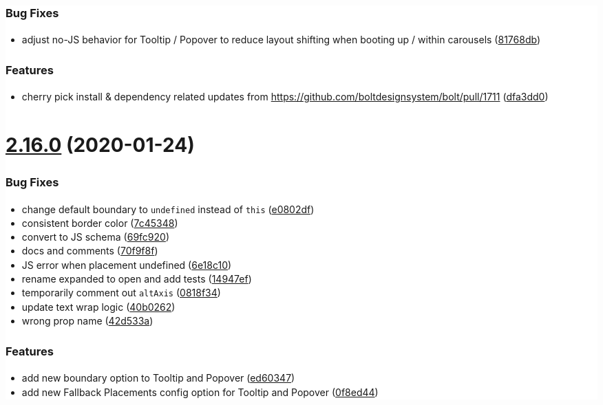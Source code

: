 
### Bug Fixes

* adjust no-JS behavior for Tooltip / Popover to reduce layout shifting when booting up / within carousels ([81768db](https://github.com/bolt-design-system/bolt/tree/master/packages/components/bolt-popover/commit/81768dbd75e1bda69cfe0b50622c13bb5af771a9))


### Features

* cherry pick install & dependency related updates from https://github.com/boltdesignsystem/bolt/pull/1711 ([dfa3dd0](https://github.com/bolt-design-system/bolt/tree/master/packages/components/bolt-popover/commit/dfa3dd08d19a109736f64faef851e5516e3941e0))





# [2.16.0](https://github.com/bolt-design-system/bolt/tree/master/packages/components/bolt-popover/compare/v2.15.2...v2.16.0) (2020-01-24)


### Bug Fixes

* change default boundary to `undefined` instead of `this` ([e0802df](https://github.com/bolt-design-system/bolt/tree/master/packages/components/bolt-popover/commit/e0802df42bda48cf129952d06ec37e6c590add1c))
* consistent border color ([7c45348](https://github.com/bolt-design-system/bolt/tree/master/packages/components/bolt-popover/commit/7c4534814f774873d46ef47cc53741a1ef6183fb))
* convert to JS schema ([69fc920](https://github.com/bolt-design-system/bolt/tree/master/packages/components/bolt-popover/commit/69fc9206be3c1dfc02ac6677c25e141f3cd6f623))
* docs and comments ([70f9f8f](https://github.com/bolt-design-system/bolt/tree/master/packages/components/bolt-popover/commit/70f9f8fe0790dc1f0224d3943cc34842481e93f9))
* JS error when placement undefined ([6e18c10](https://github.com/bolt-design-system/bolt/tree/master/packages/components/bolt-popover/commit/6e18c1098a73a25421bb7d9af7fcfaa6c4567e01))
* rename expanded to open and add tests ([14947ef](https://github.com/bolt-design-system/bolt/tree/master/packages/components/bolt-popover/commit/14947ef38111eac352306c8f877b607f52da199e))
* temporarily comment out `altAxis` ([0818f34](https://github.com/bolt-design-system/bolt/tree/master/packages/components/bolt-popover/commit/0818f34c12e8bf2d9d9bb181aa386a480c097144))
* update text wrap logic ([40b0262](https://github.com/bolt-design-system/bolt/tree/master/packages/components/bolt-popover/commit/40b02621ef1865090ba59ba270a7a4b5f5dc605d))
* wrong prop name ([42d533a](https://github.com/bolt-design-system/bolt/tree/master/packages/components/bolt-popover/commit/42d533a661b954841453e883c2ad0f7a05d858d8))


### Features

* add new boundary option to Tooltip and Popover ([ed60347](https://github.com/bolt-design-system/bolt/tree/master/packages/components/bolt-popover/commit/ed60347b9c3204703439da9ec2756e67f5852015))
* add new Fallback Placements config option for Tooltip and Popover ([0f8ed44](https://github.com/bolt-design-system/bolt/tree/master/packages/components/bolt-popover/commit/0f8ed4429464a3c184321f2034f1423f423eacd7))
